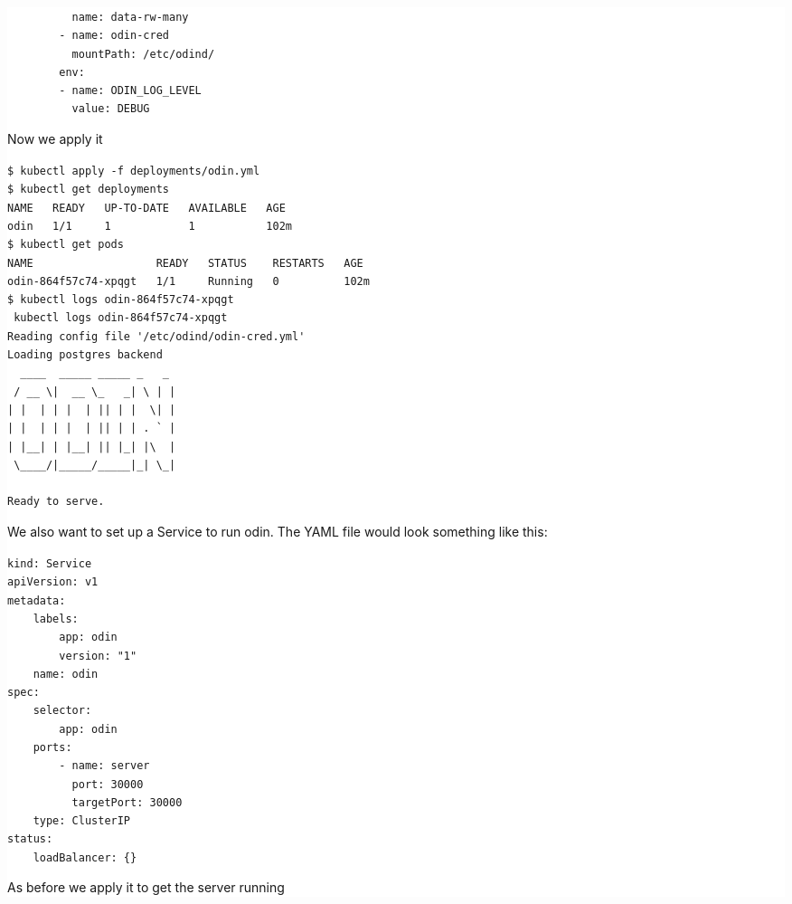 ```
          name: data-rw-many
        - name: odin-cred
          mountPath: /etc/odind/
        env:
        - name: ODIN_LOG_LEVEL
          value: DEBUG

```
Now we apply it

```
$ kubectl apply -f deployments/odin.yml
$ kubectl get deployments
NAME   READY   UP-TO-DATE   AVAILABLE   AGE
odin   1/1     1            1           102m
$ kubectl get pods
NAME                   READY   STATUS    RESTARTS   AGE
odin-864f57c74-xpqgt   1/1     Running   0          102m
$ kubectl logs odin-864f57c74-xpqgt
 kubectl logs odin-864f57c74-xpqgt
Reading config file '/etc/odind/odin-cred.yml'
Loading postgres backend
  ____  _____ _____ _   _
 / __ \|  __ \_   _| \ | |
| |  | | |  | || | |  \| |
| |  | | |  | || | | . ` |
| |__| | |__| || |_| |\  |
 \____/|_____/_____|_| \_|

Ready to serve.

```

We also want to set up a Service to run odin.  The YAML file would look something like this:

```
kind: Service
apiVersion: v1
metadata:
    labels:
        app: odin
        version: "1"
    name: odin
spec:
    selector:
        app: odin
    ports:
        - name: server
          port: 30000
          targetPort: 30000
    type: ClusterIP
status:
    loadBalancer: {}

```
As before we apply it to get the server running
